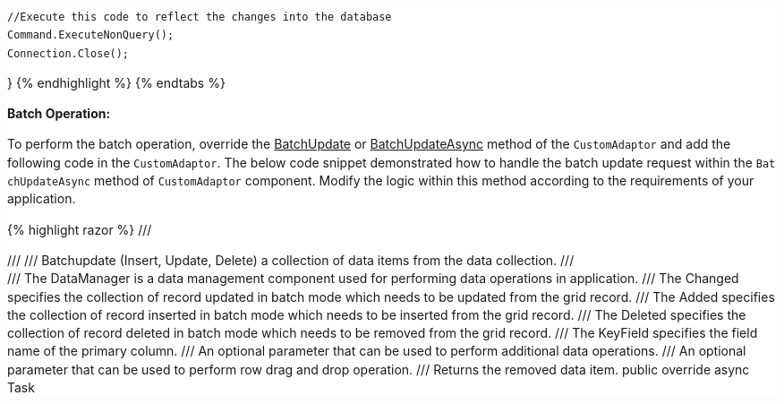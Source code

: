    //Execute this code to reflect the changes into the database
    Command.ExecuteNonQuery();
    Connection.Close();
}
{% endhighlight %}
{% endtabs %}

**Batch Operation:**

To perform the batch operation, override the [BatchUpdate](https://help.syncfusion.com/cr/blazor/Syncfusion.Blazor.DataAdaptor.html#Syncfusion_Blazor_DataAdaptor_BatchUpdate_Syncfusion_Blazor_DataManager_System_Object_System_Object_System_Object_System_String_System_String_System_Nullable_System_Int32__) or [BatchUpdateAsync](https://help.syncfusion.com/cr/blazor/Syncfusion.Blazor.DataAdaptor.html#Syncfusion_Blazor_DataAdaptor_BatchUpdateAsync_Syncfusion_Blazor_DataManager_System_Object_System_Object_System_Object_System_String_System_String_System_Nullable_System_Int32__) method of the `CustomAdaptor` and add the following code in the `CustomAdaptor`. The below code snippet demonstrated how to handle the batch update request within the `BatchUpdateAsync` method of `CustomAdaptor` component. Modify the logic within this method according to the requirements of your application.

{% highlight razor %}
/// <summary>
/// /// Batchupdate (Insert, Update, Delete) a collection of data items from the data collection.
/// </summary>
/// <param name="DataManager">The DataManager is a data management component used for performing data operations in application.</param>
/// <param name="Changed">The Changed specifies the collection of record updated in batch mode which needs to be updated from the grid record.</param>
/// <param name="Added">The Added specifies the collection of record inserted in batch mode which needs to be inserted from the grid record.</param>
/// <param name="Deleted">The Deleted specifies the collection of record deleted in batch mode which needs to be removed from the grid record.</param>
/// <param name="KeyField">The KeyField specifies the field name of the primary column.</param>
/// <param name="Key">An optional parameter that can be used to perform additional data operations.</param>
/// <param name="DropIndex">An optional parameter that can be used to perform row drag and drop operation.</param>
/// <returns>Returns the removed data item.</returns>
public override async Task<object> BatchUpdateAsync(DataManager DataManager, object Changed, object Added, object Deleted, string KeyField, string Key, int? DropIndex)
{
    if (Changed != null)
    {
        foreach (var record in (IEnumerable<Order>)Changed)
        {
            await OrderService.UpdateOrderAsync(record as Order);
        }
    }
    if (Added != null)
    {
        foreach (var record in (IEnumerable<Order>)Added)
        {
            await OrderService.AddOrderAsync(record as Order);
        }
    }
    if (Deleted != null)
    {
        foreach (var record in (IEnumerable<Order>)Deleted)
        {
            await OrderService.RemoveOrderAsync((record as Order).OrderID);
        }
    }
    return Key;
}
{% endhighlight %}
